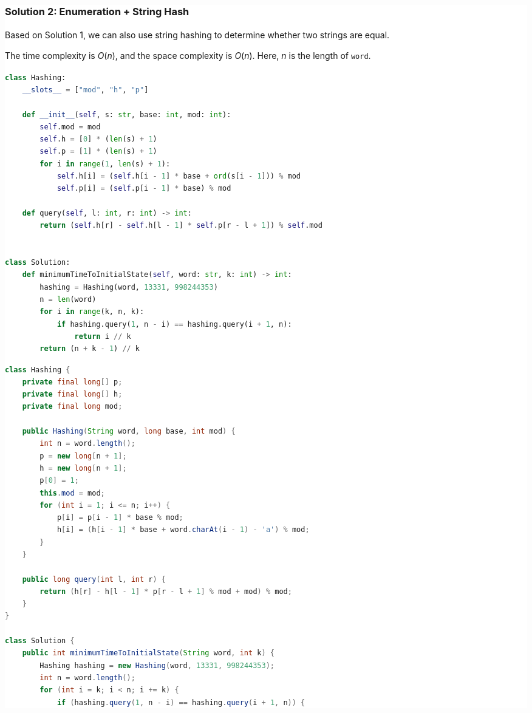 



### Solution 2: Enumeration + String Hash

Based on Solution 1, we can also use string hashing to determine whether two strings are equal.

The time complexity is $O(n)$, and the space complexity is $O(n)$. Here, $n$ is the length of `word`.



```python
class Hashing:
    __slots__ = ["mod", "h", "p"]

    def __init__(self, s: str, base: int, mod: int):
        self.mod = mod
        self.h = [0] * (len(s) + 1)
        self.p = [1] * (len(s) + 1)
        for i in range(1, len(s) + 1):
            self.h[i] = (self.h[i - 1] * base + ord(s[i - 1])) % mod
            self.p[i] = (self.p[i - 1] * base) % mod

    def query(self, l: int, r: int) -> int:
        return (self.h[r] - self.h[l - 1] * self.p[r - l + 1]) % self.mod


class Solution:
    def minimumTimeToInitialState(self, word: str, k: int) -> int:
        hashing = Hashing(word, 13331, 998244353)
        n = len(word)
        for i in range(k, n, k):
            if hashing.query(1, n - i) == hashing.query(i + 1, n):
                return i // k
        return (n + k - 1) // k
```

```java
class Hashing {
    private final long[] p;
    private final long[] h;
    private final long mod;

    public Hashing(String word, long base, int mod) {
        int n = word.length();
        p = new long[n + 1];
        h = new long[n + 1];
        p[0] = 1;
        this.mod = mod;
        for (int i = 1; i <= n; i++) {
            p[i] = p[i - 1] * base % mod;
            h[i] = (h[i - 1] * base + word.charAt(i - 1) - 'a') % mod;
        }
    }

    public long query(int l, int r) {
        return (h[r] - h[l - 1] * p[r - l + 1] % mod + mod) % mod;
    }
}

class Solution {
    public int minimumTimeToInitialState(String word, int k) {
        Hashing hashing = new Hashing(word, 13331, 998244353);
        int n = word.length();
        for (int i = k; i < n; i += k) {
            if (hashing.query(1, n - i) == hashing.query(i + 1, n)) {
```